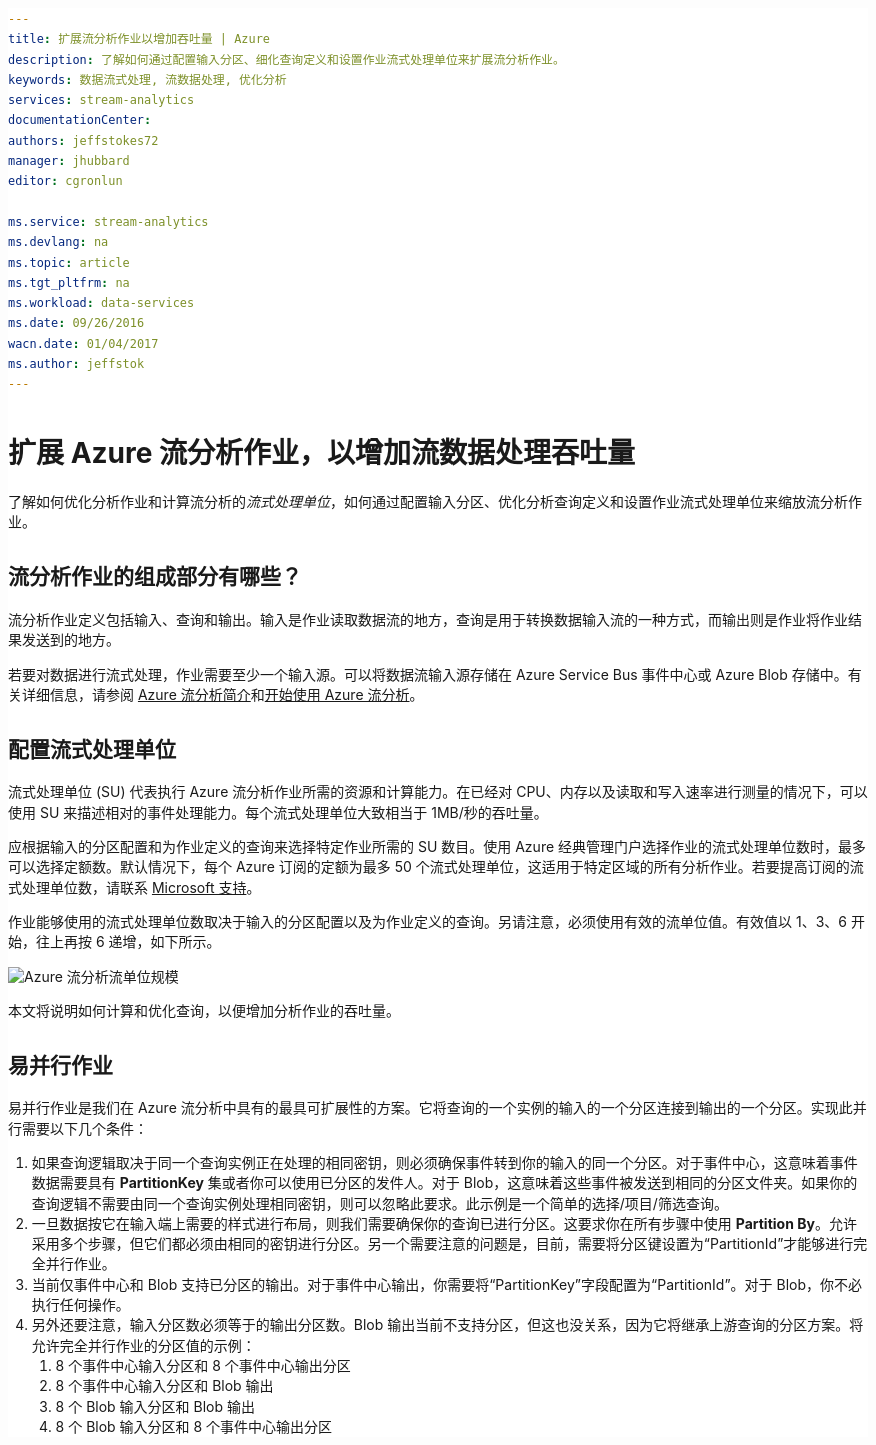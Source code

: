 ```yaml
---
title: 扩展流分析作业以增加吞吐量 | Azure
description: 了解如何通过配置输入分区、细化查询定义和设置作业流式处理单位来扩展流分析作业。
keywords: 数据流式处理, 流数据处理, 优化分析
services: stream-analytics
documentationCenter: 
authors: jeffstokes72
manager: jhubbard
editor: cgronlun

ms.service: stream-analytics
ms.devlang: na
ms.topic: article
ms.tgt_pltfrm: na
ms.workload: data-services
ms.date: 09/26/2016
wacn.date: 01/04/2017
ms.author: jeffstok
---
```


# 扩展 Azure 流分析作业，以增加流数据处理吞吐量

了解如何优化分析作业和计算流分析的*流式处理单位*，如何通过配置输入分区、优化分析查询定义和设置作业流式处理单位来缩放流分析作业。

## 流分析作业的组成部分有哪些？
流分析作业定义包括输入、查询和输出。输入是作业读取数据流的地方，查询是用于转换数据输入流的一种方式，而输出则是作业将作业结果发送到的地方。

若要对数据进行流式处理，作业需要至少一个输入源。可以将数据流输入源存储在 Azure Service Bus 事件中心或 Azure Blob 存储中。有关详细信息，请参阅 [Azure 流分析简介](./stream-analytics-introduction.md)和[开始使用 Azure 流分析](./stream-analytics-get-started.md)。

## 配置流式处理单位
流式处理单位 (SU) 代表执行 Azure 流分析作业所需的资源和计算能力。在已经对 CPU、内存以及读取和写入速率进行测量的情况下，可以使用 SU 来描述相对的事件处理能力。每个流式处理单位大致相当于 1MB/秒的吞吐量。

应根据输入的分区配置和为作业定义的查询来选择特定作业所需的 SU 数目。使用 Azure 经典管理门户选择作业的流式处理单位数时，最多可以选择定额数。默认情况下，每个 Azure 订阅的定额为最多 50 个流式处理单位，这适用于特定区域的所有分析作业。若要提高订阅的流式处理单位数，请联系 [Microsoft 支持](https://www.azure.cn/support/contact/)。

作业能够使用的流式处理单位数取决于输入的分区配置以及为作业定义的查询。另请注意，必须使用有效的流单位值。有效值以 1、3、6 开始，往上再按 6 递增，如下所示。

![Azure 流分析流单位规模][img.stream.analytics.streaming.units.scale]

本文将说明如何计算和优化查询，以便增加分析作业的吞吐量。

## 易并行作业
易并行作业是我们在 Azure 流分析中具有的最具可扩展性的方案。它将查询的一个实例的输入的一个分区连接到输出的一个分区。实现此并行需要以下几个条件：

1.  如果查询逻辑取决于同一个查询实例正在处理的相同密钥，则必须确保事件转到你的输入的同一个分区。对于事件中心，这意味着事件数据需要具有 **PartitionKey** 集或者你可以使用已分区的发件人。对于 Blob，这意味着这些事件被发送到相同的分区文件夹。如果你的查询逻辑不需要由同一个查询实例处理相同密钥，则可以忽略此要求。此示例是一个简单的选择/项目/筛选查询。
2.	一旦数据按它在输入端上需要的样式进行布局，则我们需要确保你的查询已进行分区。这要求你在所有步骤中使用 **Partition By**。允许采用多个步骤，但它们都必须由相同的密钥进行分区。另一个需要注意的问题是，目前，需要将分区键设置为“PartitionId”才能够进行完全并行作业。
3.	当前仅事件中心和 Blob 支持已分区的输出。对于事件中心输出，你需要将“PartitionKey”字段配置为“PartitionId”。对于 Blob，你不必执行任何操作。
4.	另外还要注意，输入分区数必须等于的输出分区数。Blob 输出当前不支持分区，但这也没关系，因为它将继承上游查询的分区方案。将允许完全并行作业的分区值的示例：
	1.	8 个事件中心输入分区和 8 个事件中心输出分区
	2.	8 个事件中心输入分区和 Blob 输出
	3.	8 个 Blob 输入分区和 Blob 输出
	4.	8 个 Blob 输入分区和 8 个事件中心输出分区


[img.stream.analytics.monitor.job]: ./media/stream-analytics-scale-jobs/StreamAnalytics.job.monitor.png
[img.stream.analytics.configure.scale]: ./media/stream-analytics-scale-jobs/StreamAnalytics.configure.scale.png
[img.stream.analytics.perfgraph]: ./media/stream-analytics-scale-jobs/perf.png
[img.stream.analytics.streaming.units.scale]: ./media/stream-analytics-scale-jobs/StreamAnalyticsStreamingUnitsExample.jpg
[img.stream.analytics.preview.portal.settings.scale]: ./media/stream-analytics-scale-jobs/StreamAnalyticsPreviewPortalJobSettings.png
[microsoft.support]: http://support.microsoft.com
[azure.management.portal]: http://manage.windowsazure.cn
[azure.event.hubs.developer.guide]: http://msdn.microsoft.com/zh-cn/library/azure/dn789972.aspx
[stream.analytics.introduction]: ./stream-analytics-introduction.md
[stream.analytics.get.started]: ./stream-analytics-get-started.md
[stream.analytics.query.language.reference]: http://go.microsoft.com/fwlink/?LinkID=513299
[stream.analytics.rest.api.reference]: http://go.microsoft.com/fwlink/?LinkId=517301